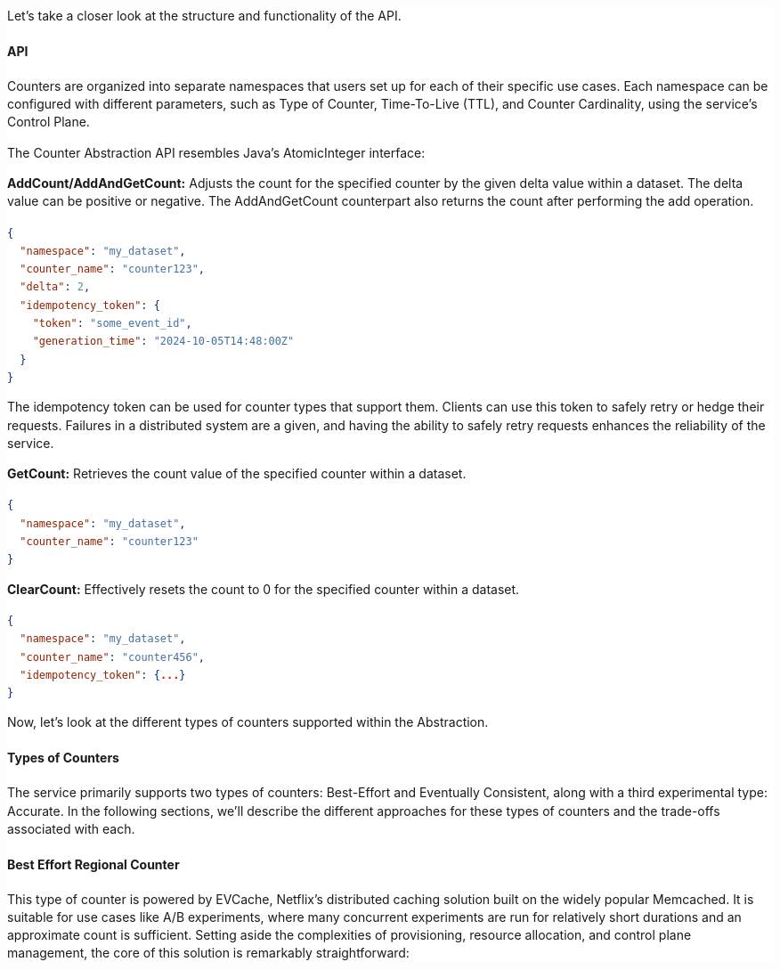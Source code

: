 Let’s take a closer look at the structure and functionality of the API.

#### API
Counters are organized into separate namespaces that users set up for each of their specific use cases. Each namespace can be configured with different parameters, such as Type of Counter, Time-To-Live (TTL), and Counter Cardinality, using the service’s Control Plane.

The Counter Abstraction API resembles Java’s AtomicInteger interface:

**AddCount/AddAndGetCount:** Adjusts the count for the specified counter by the given delta value within a dataset. The delta value can be positive or negative. The AddAndGetCount counterpart also returns the count after performing the add operation.

```json
{
  "namespace": "my_dataset",
  "counter_name": "counter123",
  "delta": 2,
  "idempotency_token": { 
    "token": "some_event_id",
    "generation_time": "2024-10-05T14:48:00Z"
  }
}
```

The idempotency token can be used for counter types that support them. Clients can use this token to safely retry or hedge their requests. Failures in a distributed system are a given, and having the ability to safely retry requests enhances the reliability of the service.

**GetCount:** Retrieves the count value of the specified counter within a dataset.

```json
{
  "namespace": "my_dataset",
  "counter_name": "counter123"
}
```

**ClearCount:** Effectively resets the count to 0 for the specified counter within a dataset.

```json
{
  "namespace": "my_dataset",
  "counter_name": "counter456",
  "idempotency_token": {...}
}
```

Now, let’s look at the different types of counters supported within the Abstraction.

#### Types of Counters
The service primarily supports two types of counters: Best-Effort and Eventually Consistent, along with a third experimental type: Accurate. In the following sections, we’ll describe the different approaches for these types of counters and the trade-offs associated with each.

#### Best Effort Regional Counter
This type of counter is powered by EVCache, Netflix’s distributed caching solution built on the widely popular Memcached. It is suitable for use cases like A/B experiments, where many concurrent experiments are run for relatively short durations and an approximate count is sufficient. Setting aside the complexities of provisioning, resource allocation, and control plane management, the core of this solution is remarkably straightforward:
